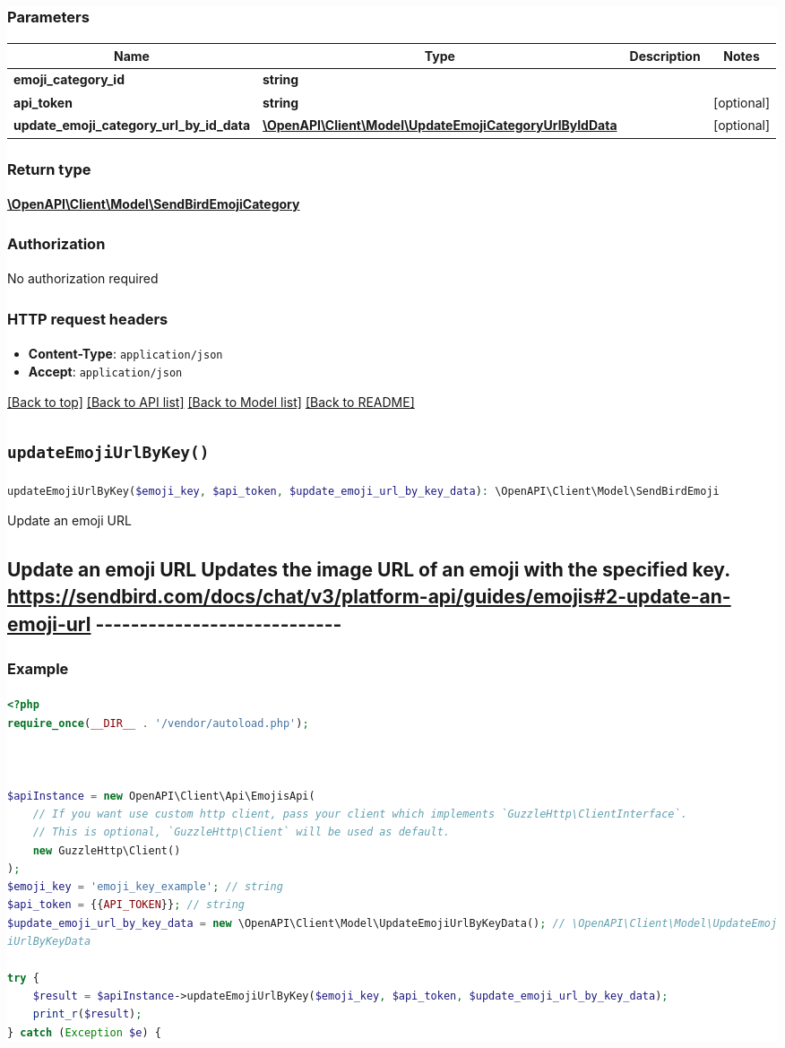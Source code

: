 
### Parameters

Name | Type | Description  | Notes
------------- | ------------- | ------------- | -------------
 **emoji_category_id** | **string**|  |
 **api_token** | **string**|  | [optional]
 **update_emoji_category_url_by_id_data** | [**\OpenAPI\Client\Model\UpdateEmojiCategoryUrlByIdData**](../Model/UpdateEmojiCategoryUrlByIdData.md)|  | [optional]

### Return type

[**\OpenAPI\Client\Model\SendBirdEmojiCategory**](../Model/SendBirdEmojiCategory.md)

### Authorization

No authorization required

### HTTP request headers

- **Content-Type**: `application/json`
- **Accept**: `application/json`

[[Back to top]](#) [[Back to API list]](../../README.md#endpoints)
[[Back to Model list]](../../README.md#models)
[[Back to README]](../../README.md)

## `updateEmojiUrlByKey()`

```php
updateEmojiUrlByKey($emoji_key, $api_token, $update_emoji_url_by_key_data): \OpenAPI\Client\Model\SendBirdEmoji
```

Update an emoji URL

## Update an emoji URL  Updates the image URL of an emoji with the specified key.  https://sendbird.com/docs/chat/v3/platform-api/guides/emojis#2-update-an-emoji-url ----------------------------

### Example

```php
<?php
require_once(__DIR__ . '/vendor/autoload.php');



$apiInstance = new OpenAPI\Client\Api\EmojisApi(
    // If you want use custom http client, pass your client which implements `GuzzleHttp\ClientInterface`.
    // This is optional, `GuzzleHttp\Client` will be used as default.
    new GuzzleHttp\Client()
);
$emoji_key = 'emoji_key_example'; // string
$api_token = {{API_TOKEN}}; // string
$update_emoji_url_by_key_data = new \OpenAPI\Client\Model\UpdateEmojiUrlByKeyData(); // \OpenAPI\Client\Model\UpdateEmojiUrlByKeyData

try {
    $result = $apiInstance->updateEmojiUrlByKey($emoji_key, $api_token, $update_emoji_url_by_key_data);
    print_r($result);
} catch (Exception $e) {
```